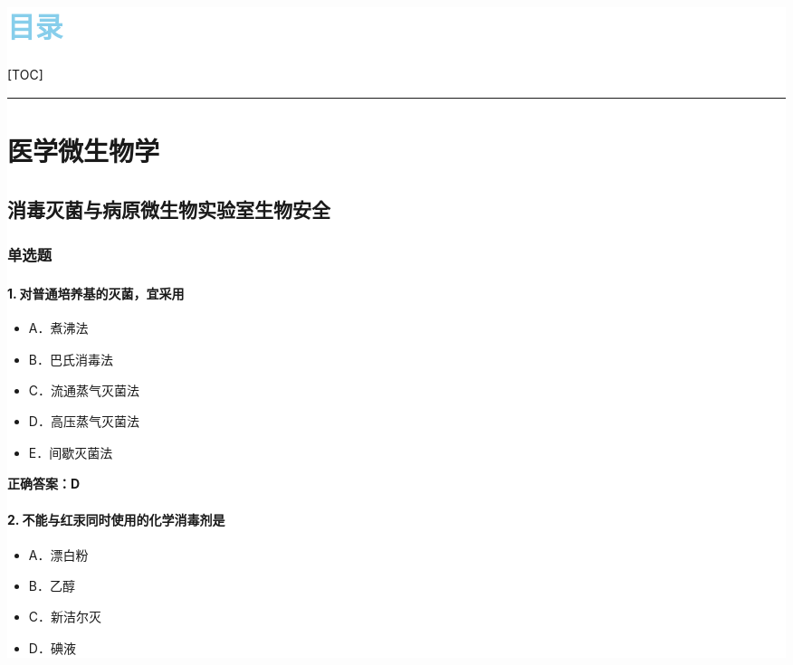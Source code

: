 
<h1 style="font-size:2.2em;color:skyblue;text-align:left">目录</h1>

[TOC]

---






























# 医学微生物学

## 消毒灭菌与病原微生物实验室生物安全

### 单选题

#### 1. 对普通培养基的灭菌，宜采用

* A．煮沸法

* B．巴氏消毒法

* C．流通蒸气灭菌法

* D．高压蒸气灭菌法

* E．间歇灭菌法

**正确答案：D**







#### 2. 不能与红汞同时使用的化学消毒剂是

* A．漂白粉

* B．乙醇

* C．新洁尔灭

* D．碘液

